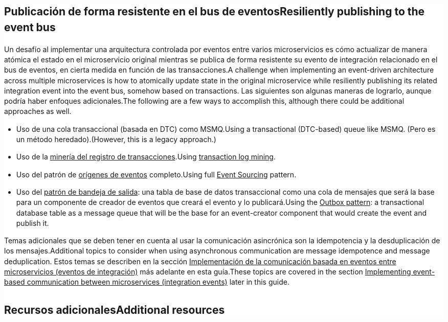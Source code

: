 ## <a name="resiliently-publishing-to-the-event-bus"></a><span data-ttu-id="a3ea0-173">Publicación de forma resistente en el bus de eventos</span><span class="sxs-lookup"><span data-stu-id="a3ea0-173">Resiliently publishing to the event bus</span></span>

<span data-ttu-id="a3ea0-174">Un desafío al implementar una arquitectura controlada por eventos entre varios microservicios es cómo actualizar de manera atómica el estado en el microservicio original mientras se publica de forma resistente su evento de integración relacionado en el bus de eventos, en cierta medida en función de las transacciones.</span><span class="sxs-lookup"><span data-stu-id="a3ea0-174">A challenge when implementing an event-driven architecture across multiple microservices is how to atomically update state in the original microservice while resiliently publishing its related integration event into the event bus, somehow based on transactions.</span></span> <span data-ttu-id="a3ea0-175">Las siguientes son algunas maneras de lograrlo, aunque podría haber enfoques adicionales.</span><span class="sxs-lookup"><span data-stu-id="a3ea0-175">The following are a few ways to accomplish this, although there could be additional approaches as well.</span></span>

- <span data-ttu-id="a3ea0-176">Uso de una cola transaccional (basada en DTC) como MSMQ.</span><span class="sxs-lookup"><span data-stu-id="a3ea0-176">Using a transactional (DTC-based) queue like MSMQ.</span></span> <span data-ttu-id="a3ea0-177">(Pero es un método heredado).</span><span class="sxs-lookup"><span data-stu-id="a3ea0-177">(However, this is a legacy approach.)</span></span>

- <span data-ttu-id="a3ea0-178">Uso de la [minería del registro de transacciones](https://www.scoop.it/t/sql-server-transaction-log-mining).</span><span class="sxs-lookup"><span data-stu-id="a3ea0-178">Using [transaction log mining](https://www.scoop.it/t/sql-server-transaction-log-mining).</span></span>

- <span data-ttu-id="a3ea0-179">Uso del patrón de [orígenes de eventos](https://docs.microsoft.com/azure/architecture/patterns/event-sourcing) completo.</span><span class="sxs-lookup"><span data-stu-id="a3ea0-179">Using full [Event Sourcing](https://docs.microsoft.com/azure/architecture/patterns/event-sourcing) pattern.</span></span>

- <span data-ttu-id="a3ea0-180">Uso del [patrón de bandeja de salida](http://gistlabs.com/2014/05/the-outbox/): una tabla de base de datos transaccional como una cola de mensajes que será la base para un componente de creador de eventos que creará el evento y lo publicará.</span><span class="sxs-lookup"><span data-stu-id="a3ea0-180">Using the [Outbox pattern](http://gistlabs.com/2014/05/the-outbox/): a transactional database table as a message queue that will be the base for an event-creator component that would create the event and publish it.</span></span>

<span data-ttu-id="a3ea0-181">Temas adicionales que se deben tener en cuenta al usar la comunicación asincrónica son la idempotencia y la desduplicación de los mensajes.</span><span class="sxs-lookup"><span data-stu-id="a3ea0-181">Additional topics to consider when using asynchronous communication are message idempotence and message deduplication.</span></span> <span data-ttu-id="a3ea0-182">Estos temas se describen en la sección [Implementación de la comunicación basada en eventos entre microservicios (eventos de integración)](../multi-container-microservice-net-applications/integration-event-based-microservice-communications.md) más adelante en esta guía.</span><span class="sxs-lookup"><span data-stu-id="a3ea0-182">These topics are covered in the section [Implementing event-based communication between microservices (integration events)](../multi-container-microservice-net-applications/integration-event-based-microservice-communications.md) later in this guide.</span></span>

## <a name="additional-resources"></a><span data-ttu-id="a3ea0-183">Recursos adicionales</span><span class="sxs-lookup"><span data-stu-id="a3ea0-183">Additional resources</span></span>
